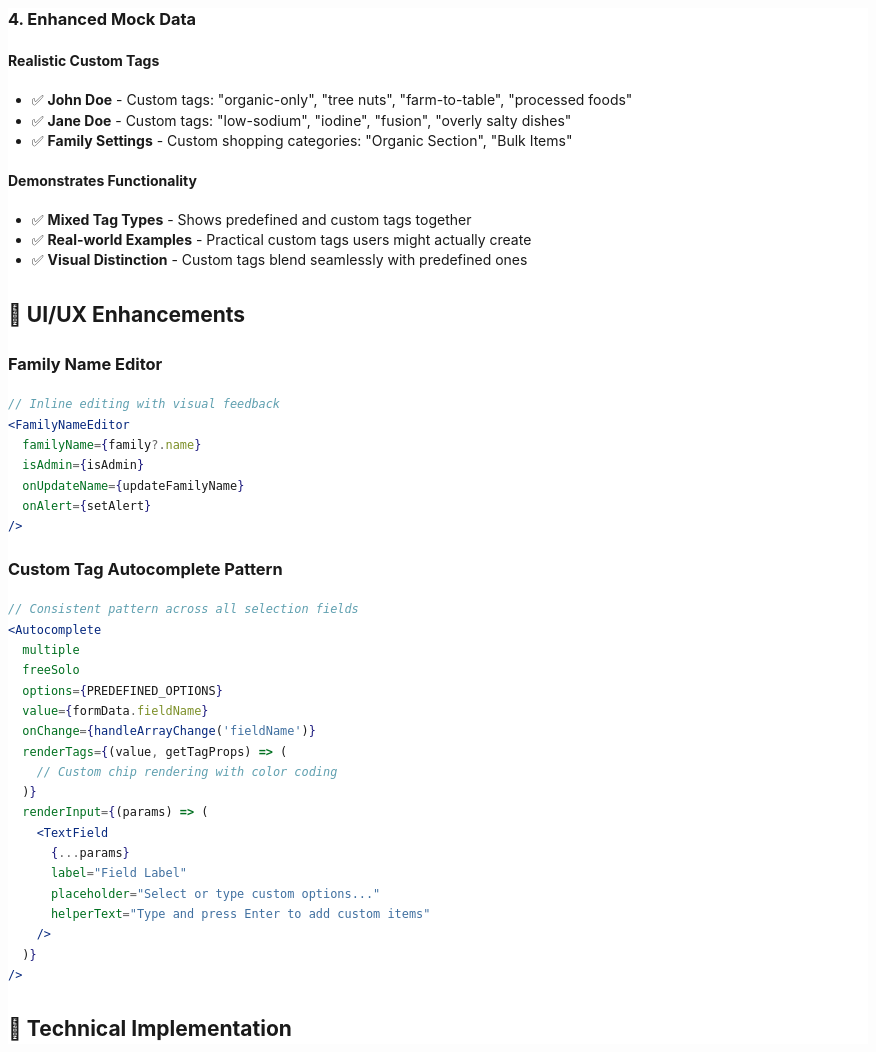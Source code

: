 ### **4. Enhanced Mock Data**

#### **Realistic Custom Tags**
- ✅ **John Doe** - Custom tags: "organic-only", "tree nuts", "farm-to-table", "processed foods"
- ✅ **Jane Doe** - Custom tags: "low-sodium", "iodine", "fusion", "overly salty dishes"
- ✅ **Family Settings** - Custom shopping categories: "Organic Section", "Bulk Items"

#### **Demonstrates Functionality**
- ✅ **Mixed Tag Types** - Shows predefined and custom tags together
- ✅ **Real-world Examples** - Practical custom tags users might actually create
- ✅ **Visual Distinction** - Custom tags blend seamlessly with predefined ones

## 🎨 **UI/UX Enhancements**

### **Family Name Editor**
```jsx
// Inline editing with visual feedback
<FamilyNameEditor
  familyName={family?.name}
  isAdmin={isAdmin}
  onUpdateName={updateFamilyName}
  onAlert={setAlert}
/>
```

### **Custom Tag Autocomplete Pattern**
```jsx
// Consistent pattern across all selection fields
<Autocomplete
  multiple
  freeSolo
  options={PREDEFINED_OPTIONS}
  value={formData.fieldName}
  onChange={handleArrayChange('fieldName')}
  renderTags={(value, getTagProps) => (
    // Custom chip rendering with color coding
  )}
  renderInput={(params) => (
    <TextField
      {...params}
      label="Field Label"
      placeholder="Select or type custom options..."
      helperText="Type and press Enter to add custom items"
    />
  )}
/>
```

## 🔧 **Technical Implementation**
